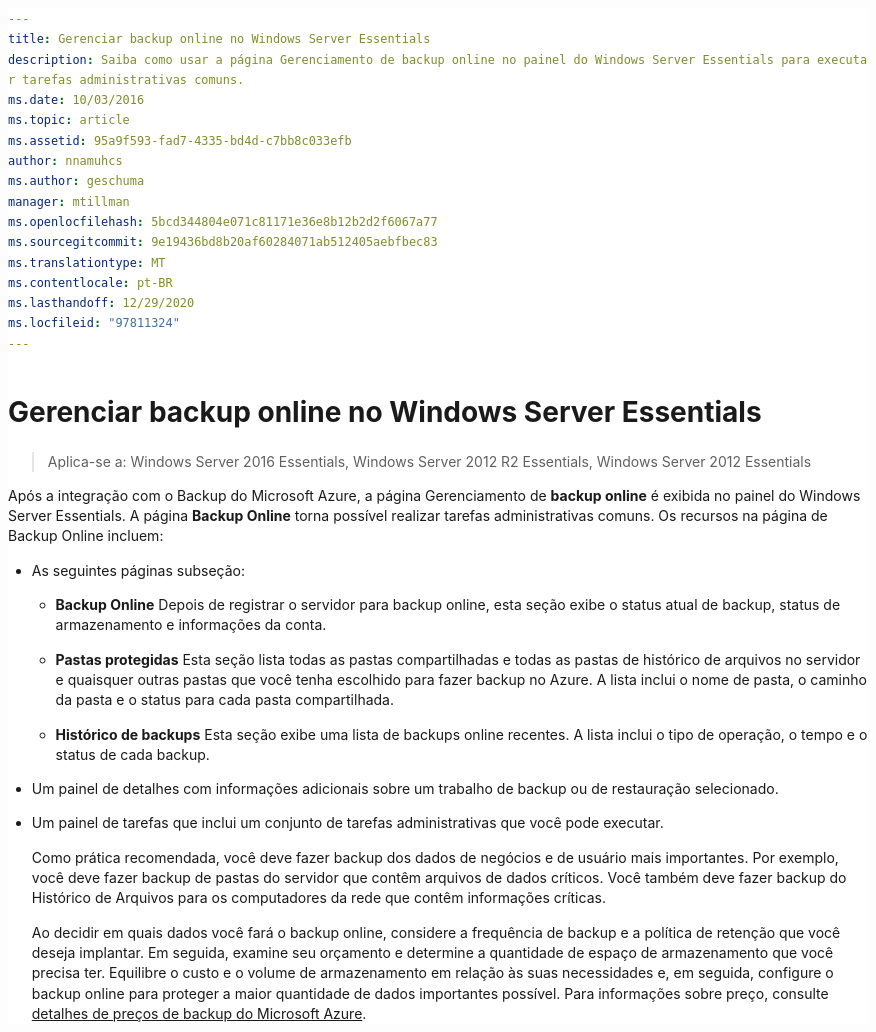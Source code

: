 ```yaml
---
title: Gerenciar backup online no Windows Server Essentials
description: Saiba como usar a página Gerenciamento de backup online no painel do Windows Server Essentials para executar tarefas administrativas comuns.
ms.date: 10/03/2016
ms.topic: article
ms.assetid: 95a9f593-fad7-4335-bd4d-c7bb8c033efb
author: nnamuhcs
ms.author: geschuma
manager: mtillman
ms.openlocfilehash: 5bcd344804e071c81171e36e8b12b2d2f6067a77
ms.sourcegitcommit: 9e19436bd8b20af60284071ab512405aebfbec83
ms.translationtype: MT
ms.contentlocale: pt-BR
ms.lasthandoff: 12/29/2020
ms.locfileid: "97811324"
---
```

# <a name="manage-online-backup-in-windows-server-essentials"></a>Gerenciar backup online no Windows Server Essentials

>Aplica-se a: Windows Server 2016 Essentials, Windows Server 2012 R2 Essentials, Windows Server 2012 Essentials

 Após a integração com o Backup do Microsoft Azure, a página Gerenciamento de **backup online** é exibida no painel do Windows Server Essentials. A página **Backup Online** torna possível realizar tarefas administrativas comuns. Os recursos na página de Backup Online incluem:

- As seguintes páginas subseção:

  -   **Backup Online** Depois de registrar o servidor para backup online, esta seção exibe o status atual de backup, status de armazenamento e informações da conta.

  -   **Pastas protegidas** Esta seção lista todas as pastas compartilhadas e todas as pastas de histórico de arquivos no servidor e quaisquer outras pastas que você tenha escolhido para fazer backup no Azure. A lista inclui o nome de pasta, o caminho da pasta e o status para cada pasta compartilhada.

  -   **Histórico de backups** Esta seção exibe uma lista de backups online recentes. A lista inclui o tipo de operação, o tempo e o status de cada backup.

- Um painel de detalhes com informações adicionais sobre um trabalho de backup ou de restauração selecionado.

- Um painel de tarefas que inclui um conjunto de tarefas administrativas que você pode executar.

  Como prática recomendada, você deve fazer backup dos dados de negócios e de usuário mais importantes. Por exemplo, você deve fazer backup de pastas do servidor que contêm arquivos de dados críticos. Você também deve fazer backup do Histórico de Arquivos para os computadores da rede que contêm informações críticas.

  Ao decidir em quais dados você fará o backup online, considere a frequência de backup e a política de retenção que você deseja implantar. Em seguida, examine seu orçamento e determine a quantidade de espaço de armazenamento que você precisa ter. Equilibre o custo e o volume de armazenamento em relação às suas necessidades e, em seguida, configure o backup online para proteger a maior quantidade de dados importantes possível. Para informações sobre preço, consulte [detalhes de preços de backup do Microsoft Azure](https://azure.microsoft.com/pricing/details/backup/).

